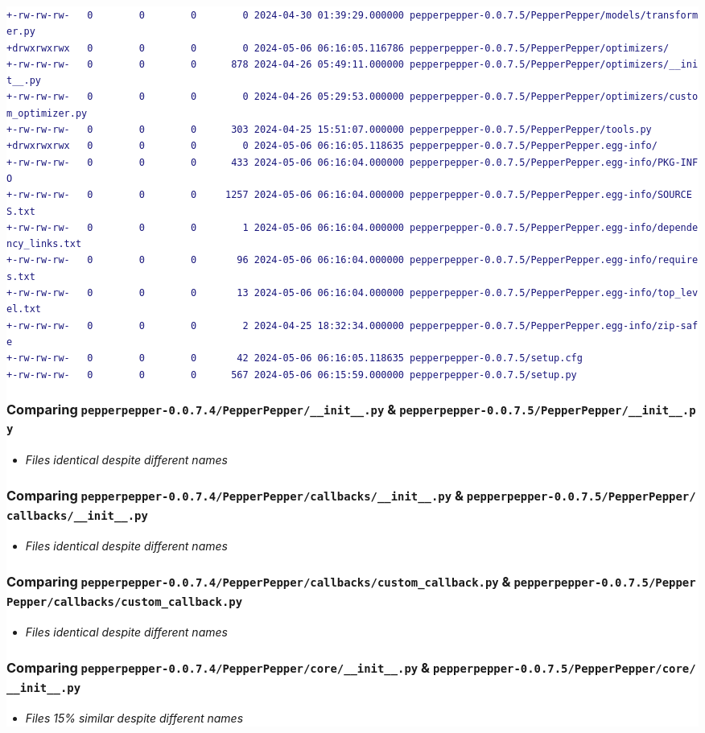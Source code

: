 ```diff
+-rw-rw-rw-   0        0        0        0 2024-04-30 01:39:29.000000 pepperpepper-0.0.7.5/PepperPepper/models/transformer.py
+drwxrwxrwx   0        0        0        0 2024-05-06 06:16:05.116786 pepperpepper-0.0.7.5/PepperPepper/optimizers/
+-rw-rw-rw-   0        0        0      878 2024-04-26 05:49:11.000000 pepperpepper-0.0.7.5/PepperPepper/optimizers/__init__.py
+-rw-rw-rw-   0        0        0        0 2024-04-26 05:29:53.000000 pepperpepper-0.0.7.5/PepperPepper/optimizers/custom_optimizer.py
+-rw-rw-rw-   0        0        0      303 2024-04-25 15:51:07.000000 pepperpepper-0.0.7.5/PepperPepper/tools.py
+drwxrwxrwx   0        0        0        0 2024-05-06 06:16:05.118635 pepperpepper-0.0.7.5/PepperPepper.egg-info/
+-rw-rw-rw-   0        0        0      433 2024-05-06 06:16:04.000000 pepperpepper-0.0.7.5/PepperPepper.egg-info/PKG-INFO
+-rw-rw-rw-   0        0        0     1257 2024-05-06 06:16:04.000000 pepperpepper-0.0.7.5/PepperPepper.egg-info/SOURCES.txt
+-rw-rw-rw-   0        0        0        1 2024-05-06 06:16:04.000000 pepperpepper-0.0.7.5/PepperPepper.egg-info/dependency_links.txt
+-rw-rw-rw-   0        0        0       96 2024-05-06 06:16:04.000000 pepperpepper-0.0.7.5/PepperPepper.egg-info/requires.txt
+-rw-rw-rw-   0        0        0       13 2024-05-06 06:16:04.000000 pepperpepper-0.0.7.5/PepperPepper.egg-info/top_level.txt
+-rw-rw-rw-   0        0        0        2 2024-04-25 18:32:34.000000 pepperpepper-0.0.7.5/PepperPepper.egg-info/zip-safe
+-rw-rw-rw-   0        0        0       42 2024-05-06 06:16:05.118635 pepperpepper-0.0.7.5/setup.cfg
+-rw-rw-rw-   0        0        0      567 2024-05-06 06:15:59.000000 pepperpepper-0.0.7.5/setup.py
```

### Comparing `pepperpepper-0.0.7.4/PepperPepper/__init__.py` & `pepperpepper-0.0.7.5/PepperPepper/__init__.py`

 * *Files identical despite different names*

### Comparing `pepperpepper-0.0.7.4/PepperPepper/callbacks/__init__.py` & `pepperpepper-0.0.7.5/PepperPepper/callbacks/__init__.py`

 * *Files identical despite different names*

### Comparing `pepperpepper-0.0.7.4/PepperPepper/callbacks/custom_callback.py` & `pepperpepper-0.0.7.5/PepperPepper/callbacks/custom_callback.py`

 * *Files identical despite different names*

### Comparing `pepperpepper-0.0.7.4/PepperPepper/core/__init__.py` & `pepperpepper-0.0.7.5/PepperPepper/core/__init__.py`

 * *Files 15% similar despite different names*

